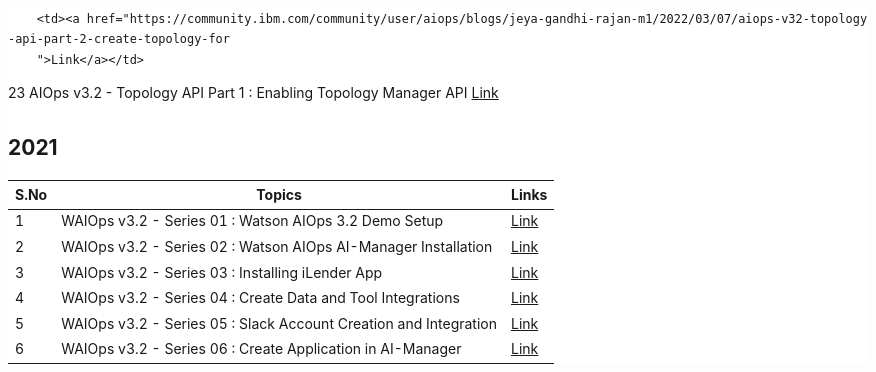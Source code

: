         <td><a href="https://community.ibm.com/community/user/aiops/blogs/jeya-gandhi-rajan-m1/2022/03/07/aiops-v32-topology-api-part-2-create-topology-for
        ">Link</a></td>
   </tr>  
    <tr>
        <td>23</td>
        <td>AIOps v3.2 - Topology API Part 1 : Enabling Topology Manager API</td>
        <td><a href="https://community.ibm.com/community/user/aiops/blogs/jeya-gandhi-rajan-m1/2022/03/07/aiops-v32-topology-api-part-1-enabling-topology-ma
        ">Link</a></td>
   </tr>  

## 2021

<table>
    <thead>
        <th>S.No</th>
        <th>Topics</th>
        <th>Links</th>
    </thead>
    <tr>
        <td>1</td>
        <td>WAIOps v3.2 - Series 01 : Watson AIOps 3.2 Demo Setup</td>
        <td><a href="https://community.ibm.com/community/user/aiops/blogs/jeya-gandhi-rajan-m1/2021/12/27/waiops-v32-series-01-watson-aiops-32-demo-setup
        ">Link</a></td>
   </tr>  
    <tr>
        <td>2</td>
        <td>WAIOps v3.2 - Series 02 : Watson AIOps AI-Manager Installation</td>
        <td><a href="https://community.ibm.com/community/user/aiops/blogs/jeya-gandhi-rajan-m1/2021/12/27/waiops-v32-series-02-watson-aiops-ai-manager-insta
        ">Link</a></td>
   </tr>  
    <tr>
        <td>3</td>
        <td>WAIOps v3.2 - Series 03 : Installing iLender App</td>
        <td><a href="https://community.ibm.com/community/user/aiops/blogs/jeya-gandhi-rajan-m1/2021/12/27/waiops-v32-series-03-installing-ilender-app
        ">Link</a></td>
   </tr>     
    <tr>
        <td>4</td>
        <td>WAIOps v3.2 - Series 04 : Create Data and Tool Integrations</td>
        <td><a href="https://community.ibm.com/community/user/aiops/blogs/jeya-gandhi-rajan-m1/2021/12/27/waiops-v32-series-04-create-data-and-tool-integrat
        ">Link</a></td>
   </tr>  
    <tr>
        <td>5</td>
        <td>WAIOps v3.2 - Series 05 : Slack Account Creation and Integration</td>
        <td><a href="https://community.ibm.com/community/user/aiops/blogs/jeya-gandhi-rajan-m1/2021/12/27/waiops-v32-series-05-slack-account-creation-and-in
        ">Link</a></td>
   </tr>  
    <tr>
        <td>6</td>
        <td>WAIOps v3.2 - Series 06 : Create Application in AI-Manager</td>
        <td><a href="https://community.ibm.com/community/user/aiops/blogs/jeya-gandhi-rajan-m1/2021/12/27/waiops-v32-series-06-create-application-in-ai-mana
        ">Link</a></td>
   </tr>   
    <tr>